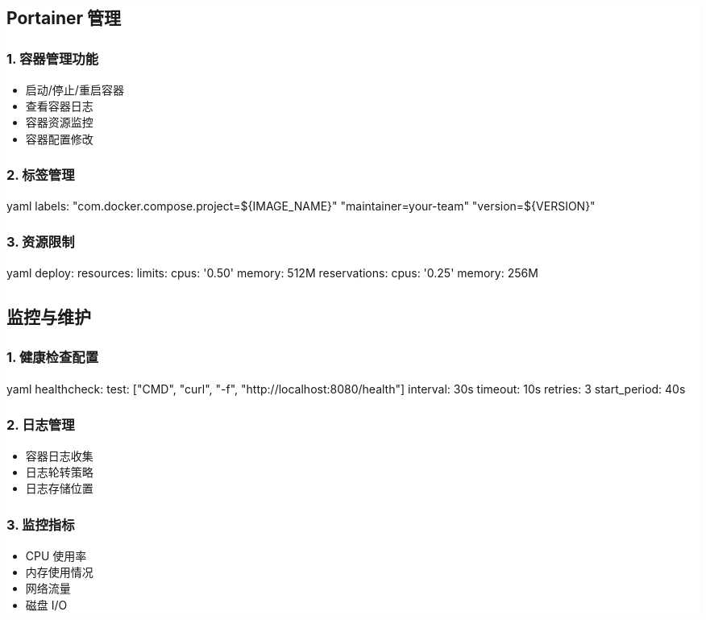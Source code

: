 ## Portainer 管理

### 1. 容器管理功能
- 启动/停止/重启容器
- 查看容器日志
- 容器资源监控
- 容器配置修改

### 2. 标签管理
yaml
labels:
"com.docker.compose.project=${IMAGE_NAME}"
"maintainer=your-team"
"version=${VERSION}"

### 3. 资源限制
yaml
deploy:
resources:
limits:
cpus: '0.50'
memory: 512M
reservations:
cpus: '0.25'
memory: 256M


## 监控与维护

### 1. 健康检查配置

yaml
healthcheck:
test: ["CMD", "curl", "-f", "http://localhost:8080/health"]
interval: 30s
timeout: 10s
retries: 3
start_period: 40s


### 2. 日志管理
- 容器日志收集
- 日志轮转策略
- 日志存储位置

### 3. 监控指标
- CPU 使用率
- 内存使用情况
- 网络流量
- 磁盘 I/O
